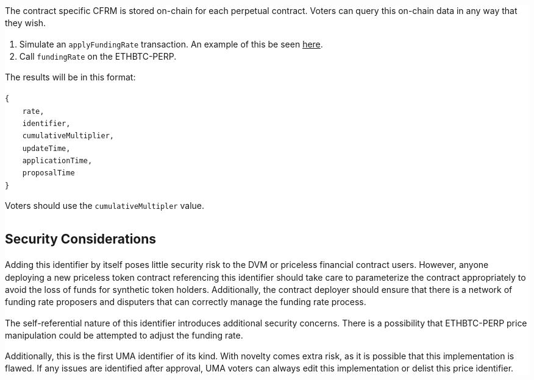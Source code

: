 The contract specific CFRM is stored on-chain for each perpetual contract. Voters can query this on-chain data in any way that they wish. 

1. Simulate an `applyFundingRate` transaction. An example of this be seen [here](https://github.com/UMAprotocol/protocol/blob/master/packages/financial-templates-lib/src/price-feed/FundingRateMultiplierPriceFeed.js#L86). 
2. Call `fundingRate` on the ETHBTC-PERP.

The results will be in this format:

```
{
    rate,
    identifier,
    cumulativeMultiplier,
    updateTime,
    applicationTime,
    proposalTime
}
```

Voters should use the `cumulativeMultipler` value. 

## Security Considerations
Adding this identifier by itself poses little security risk to the DVM or priceless financial contract users. However, anyone deploying a new priceless token contract referencing this identifier should take care to parameterize the contract appropriately to avoid the loss of funds for synthetic token holders. Additionally, the contract deployer should ensure that there is a network of funding rate proposers and disputers that can correctly manage the funding rate process.

The self-referential nature of this identifier introduces additional security concerns. There is a possibility that ETHBTC-PERP price manipulation could be attempted to adjust the funding rate. 

Additionally, this is the first UMA identifier of its kind. With novelty comes extra risk, as it is possible that this implementation is flawed. If any issues are identified after approval, UMA voters can always edit this implementation or delist this price identifier. 
